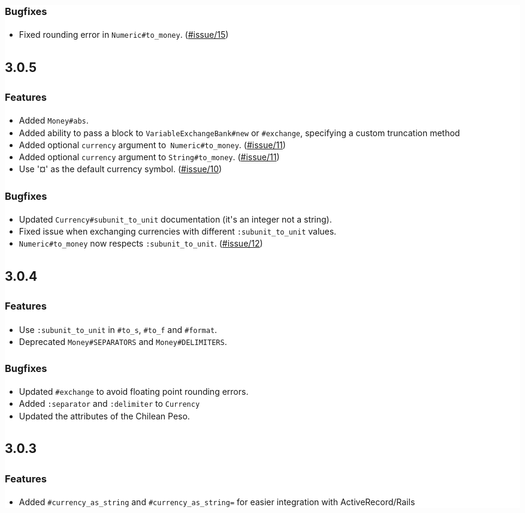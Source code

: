 ### Bugfixes

- Fixed rounding error in `Numeric#to_money`.
  ([#issue/15](http://github.com/RubyMoney/money/issues/15))


## 3.0.5

### Features

- Added `Money#abs`.
- Added ability to pass a block to `VariableExchangeBank#new` or `#exchange`,
  specifying a custom truncation method
- Added optional `currency` argument to` Numeric#to_money`.
  ([#issue/11](http://github.com/RubyMoney/money/issues/11))
- Added optional `currency` argument to `String#to_money`.
  ([#issue/11](http://github.com/RubyMoney/money/issues/11))
- Use '¤' as the default currency symbol.
  ([#issue/10](http://github.com/RubyMoney/money/issues/10))

### Bugfixes

- Updated `Currency#subunit_to_unit` documentation (it's an integer not a
  string).
- Fixed issue when exchanging currencies with different `:subunit_to_unit`
  values.
- `Numeric#to_money` now respects `:subunit_to_unit`.
  ([#issue/12](http://github.com/RubyMoney/money/issues/12))


## 3.0.4

### Features

- Use `:subunit_to_unit` in `#to_s`, `#to_f` and `#format`.
- Deprecated `Money#SEPARATORS` and `Money#DELIMITERS`.

### Bugfixes

- Updated `#exchange` to avoid floating point rounding errors.
- Added `:separator` and `:delimiter` to `Currency`
- Updated the attributes of the Chilean Peso.


## 3.0.3

### Features

- Added `#currency_as_string` and `#currency_as_string=` for easier
  integration with ActiveRecord/Rails

